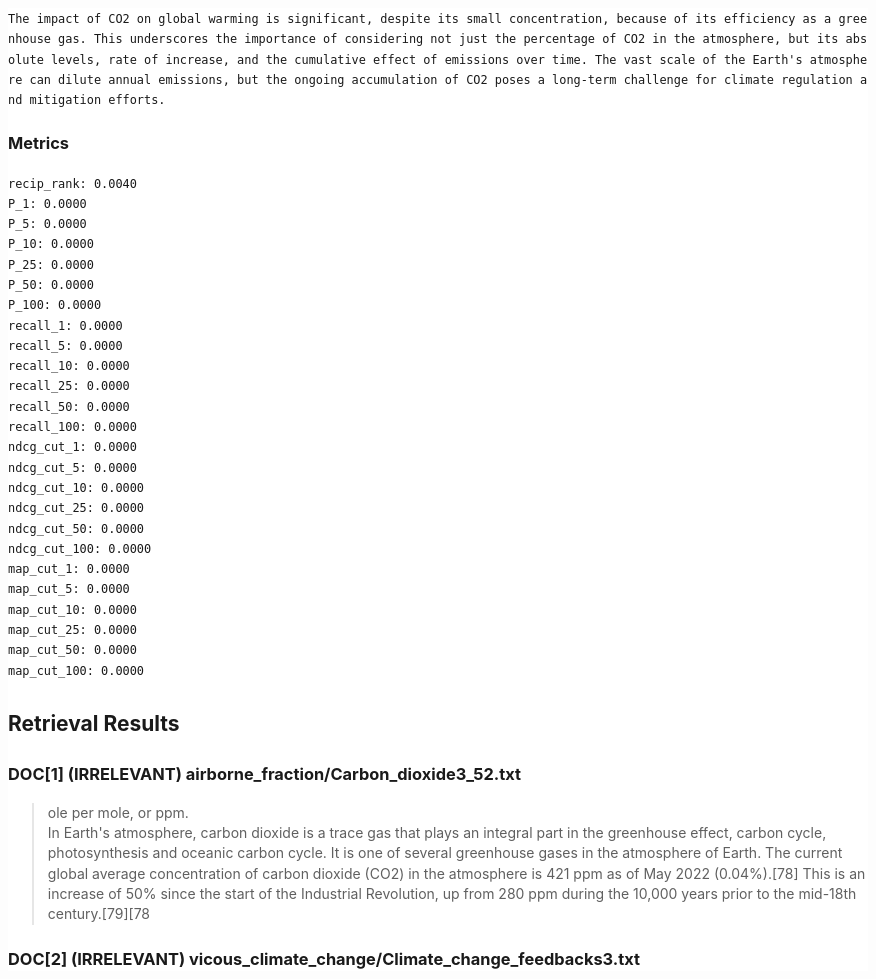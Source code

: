 ```markdown
The impact of CO2 on global warming is significant, despite its small concentration, because of its efficiency as a greenhouse gas. This underscores the importance of considering not just the percentage of CO2 in the atmosphere, but its absolute levels, rate of increase, and the cumulative effect of emissions over time. The vast scale of the Earth's atmosphere can dilute annual emissions, but the ongoing accumulation of CO2 poses a long-term challenge for climate regulation and mitigation efforts.
```

### Metrics

```
recip_rank: 0.0040
P_1: 0.0000
P_5: 0.0000
P_10: 0.0000
P_25: 0.0000
P_50: 0.0000
P_100: 0.0000
recall_1: 0.0000
recall_5: 0.0000
recall_10: 0.0000
recall_25: 0.0000
recall_50: 0.0000
recall_100: 0.0000
ndcg_cut_1: 0.0000
ndcg_cut_5: 0.0000
ndcg_cut_10: 0.0000
ndcg_cut_25: 0.0000
ndcg_cut_50: 0.0000
ndcg_cut_100: 0.0000
map_cut_1: 0.0000
map_cut_5: 0.0000
map_cut_10: 0.0000
map_cut_25: 0.0000
map_cut_50: 0.0000
map_cut_100: 0.0000
```

## Retrieval Results

### DOC[1] (IRRELEVANT) airborne_fraction/Carbon_dioxide3_52.txt
> ole per mole, or ppm.<br>In Earth's atmosphere, carbon dioxide is a trace gas that plays an integral part in the greenhouse effect, carbon cycle, photosynthesis and oceanic carbon cycle. It is one of several greenhouse gases in the atmosphere of Earth. The current global average concentration of carbon dioxide (CO2) in the atmosphere is 421 ppm as of May 2022 (0.04%).[78] This is an increase of 50% since the start of the Industrial Revolution, up from 280 ppm during the 10,000 years prior to the mid-18th century.[79][78

### DOC[2] (IRRELEVANT) vicous_climate_change/Climate_change_feedbacks3.txt